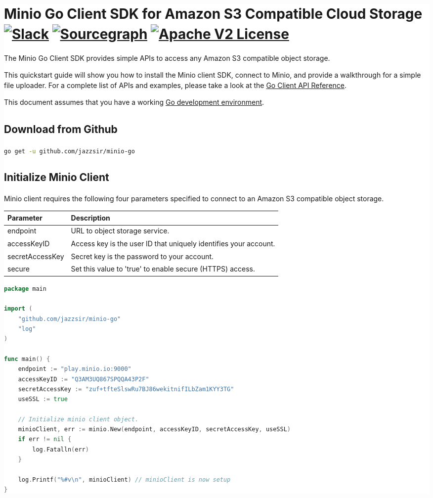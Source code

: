 # Minio Go Client SDK for Amazon S3 Compatible Cloud Storage [![Slack](https://slack.minio.io/slack?type=svg)](https://slack.minio.io) [![Sourcegraph](https://sourcegraph.com/github.com/jazzsir/minio-go/-/badge.svg)](https://sourcegraph.com/github.com/jazzsir/minio-go?badge) [![Apache V2 License](http://img.shields.io/badge/license-Apache%20V2-blue.svg)](https://github.com/jazzsir/minio-go/blob/master/LICENSE)

The Minio Go Client SDK provides simple APIs to access any Amazon S3 compatible object storage.

This quickstart guide will show you how to install the Minio client SDK, connect to Minio, and provide a walkthrough for a simple file uploader. For a complete list of APIs and examples, please take a look at the [Go Client API Reference](https://docs.minio.io/docs/golang-client-api-reference).

This document assumes that you have a working [Go development environment](https://docs.minio.io/docs/how-to-install-golang).

## Download from Github
```sh
go get -u github.com/jazzsir/minio-go
```

## Initialize Minio Client
Minio client requires the following four parameters specified to connect to an Amazon S3 compatible object storage.

| Parameter  | Description|
| :---         |     :---     |
| endpoint   | URL to object storage service.   |
| accessKeyID | Access key is the user ID that uniquely identifies your account. |   
| secretAccessKey | Secret key is the password to your account. |
| secure | Set this value to 'true' to enable secure (HTTPS) access. |


```go
package main

import (
	"github.com/jazzsir/minio-go"
	"log"
)

func main() {
	endpoint := "play.minio.io:9000"
	accessKeyID := "Q3AM3UQ867SPQQA43P2F"
	secretAccessKey := "zuf+tfteSlswRu7BJ86wekitnifILbZam1KYY3TG"
	useSSL := true

	// Initialize minio client object.
	minioClient, err := minio.New(endpoint, accessKeyID, secretAccessKey, useSSL)
	if err != nil {
		log.Fatalln(err)
	}

	log.Printf("%#v\n", minioClient) // minioClient is now setup
}
```
